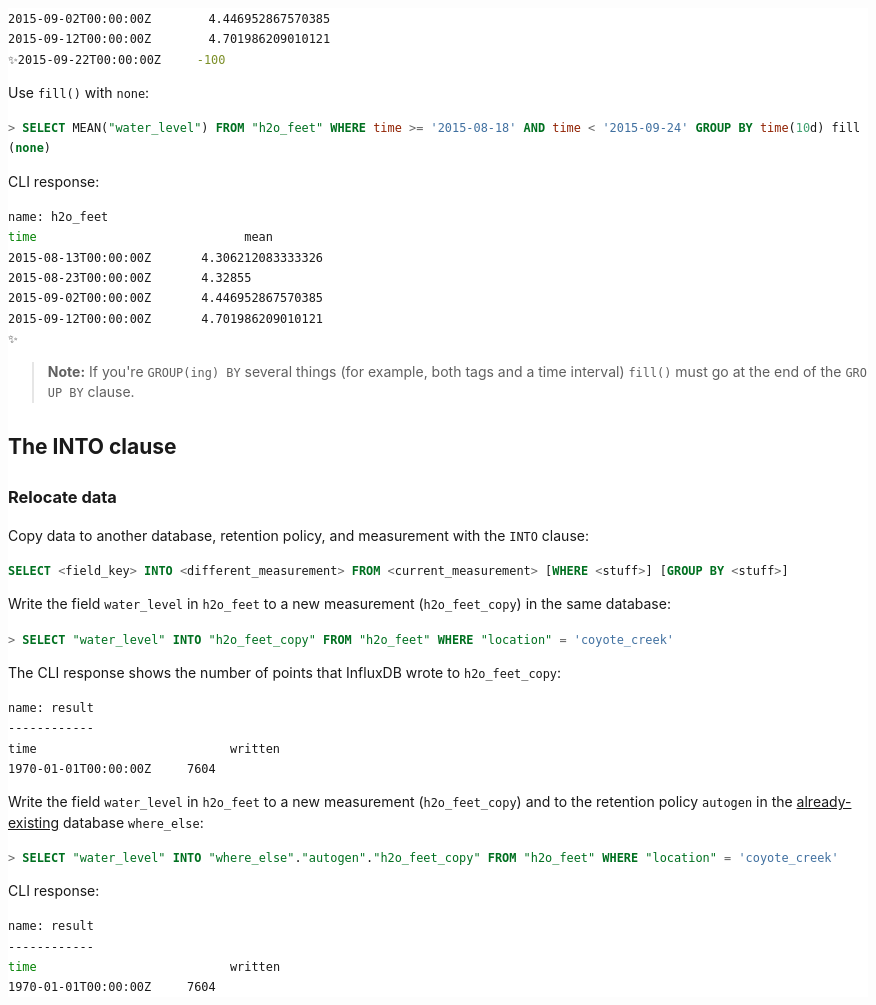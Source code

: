 ```bash
2015-09-02T00:00:00Z	    4.446952867570385
2015-09-12T00:00:00Z	    4.701986209010121
✨2015-09-22T00:00:00Z	  -100
```
Use `fill()` with `none`:
```sql
> SELECT MEAN("water_level") FROM "h2o_feet" WHERE time >= '2015-08-18' AND time < '2015-09-24' GROUP BY time(10d) fill(none)
```
CLI response:  
```bash
name: h2o_feet
time			                 mean
2015-08-13T00:00:00Z	   4.306212083333326
2015-08-23T00:00:00Z	   4.32855
2015-09-02T00:00:00Z	   4.446952867570385
2015-09-12T00:00:00Z	   4.701986209010121
✨
```

> **Note:** If you're `GROUP(ing) BY` several things (for example, both tags and a time interval) `fill()` must go at the end of the `GROUP BY` clause.

## The INTO clause
### Relocate data
Copy data to another database, retention policy, and measurement with the `INTO` clause:
```sql
SELECT <field_key> INTO <different_measurement> FROM <current_measurement> [WHERE <stuff>] [GROUP BY <stuff>]
```

Write the field `water_level` in `h2o_feet` to a new measurement (`h2o_feet_copy`) in the same database:
```sql
> SELECT "water_level" INTO "h2o_feet_copy" FROM "h2o_feet" WHERE "location" = 'coyote_creek'
```

The CLI response shows the number of points that InfluxDB wrote to `h2o_feet_copy`:
```
name: result
------------
time			               written
1970-01-01T00:00:00Z	 7604
```

Write the field `water_level` in `h2o_feet` to a new measurement (`h2o_feet_copy`) and to the retention policy `autogen` in the [already-existing](/influxdb/v1.0/query_language/database_management/#create-a-database-with-create-database) database `where_else`:
```sql
> SELECT "water_level" INTO "where_else"."autogen"."h2o_feet_copy" FROM "h2o_feet" WHERE "location" = 'coyote_creek'
```

CLI response:
```bash
name: result
------------
time			               written
1970-01-01T00:00:00Z	 7604
```
